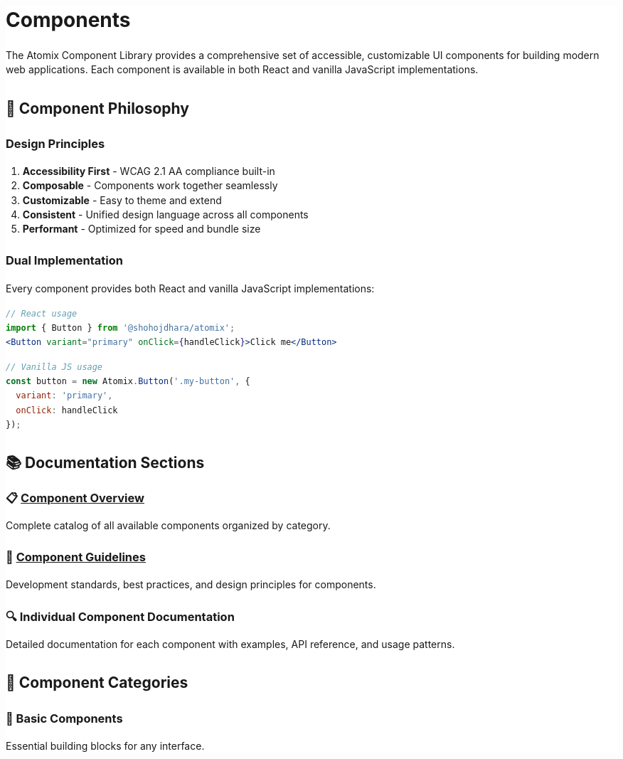# Components

The Atomix Component Library provides a comprehensive set of accessible, customizable UI components for building modern web applications. Each component is available in both React and vanilla JavaScript implementations.

## 🧩 Component Philosophy

### Design Principles

1. **Accessibility First** - WCAG 2.1 AA compliance built-in
2. **Composable** - Components work together seamlessly
3. **Customizable** - Easy to theme and extend
4. **Consistent** - Unified design language across all components
5. **Performant** - Optimized for speed and bundle size

### Dual Implementation

Every component provides both React and vanilla JavaScript implementations:

```jsx
// React usage
import { Button } from '@shohojdhara/atomix';
<Button variant="primary" onClick={handleClick}>Click me</Button>
```

```javascript
// Vanilla JS usage
const button = new Atomix.Button('.my-button', {
  variant: 'primary',
  onClick: handleClick
});
```

## 📚 Documentation Sections

### 📋 [Component Overview](./overview.md)
Complete catalog of all available components organized by category.

### 📐 [Component Guidelines](./guidelines.md)
Development standards, best practices, and design principles for components.

### 🔍 Individual Component Documentation
Detailed documentation for each component with examples, API reference, and usage patterns.

## 🎯 Component Categories

### 🔘 Basic Components
Essential building blocks for any interface.

